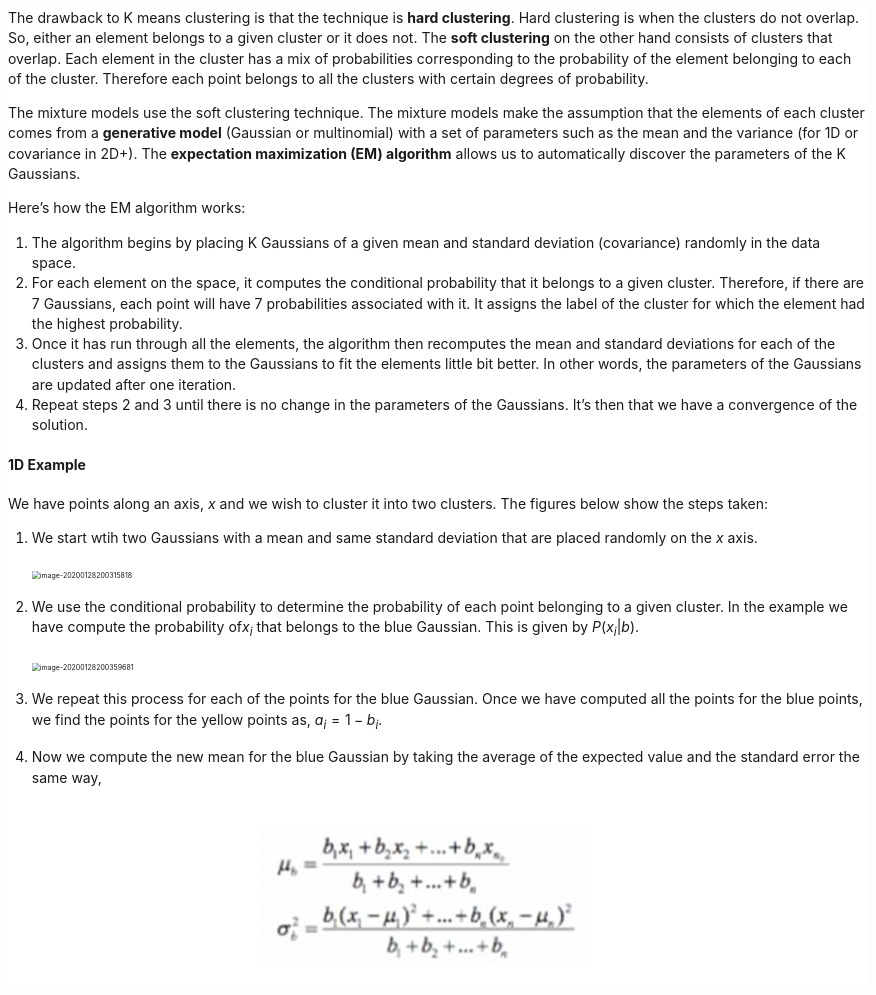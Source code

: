 The drawback to K means clustering is that the technique is **hard clustering**. Hard clustering is when the clusters do not overlap. So, either an element belongs to a given cluster or it does not. The **soft clustering** on the other hand consists of clusters that overlap. Each element in the cluster has a mix of probabilities corresponding to the probability of the element belonging to each of the cluster. Therefore each point belongs to all the clusters with certain degrees of probability. 

The mixture models use the soft clustering technique. The mixture models make the assumption that the elements of each cluster comes from a **generative model** (Gaussian or multinomial) with a set of parameters such as the mean and the variance (for 1D or covariance in 2D+).  The **expectation maximization (EM) algorithm** allows us to automatically discover the parameters of the K Gaussians. 

Here’s how the EM algorithm works: 

1. The algorithm begins by placing K Gaussians of a given mean and standard deviation (covariance) randomly in the data space. 
2. For each element on the space, it computes the conditional probability that it belongs to a given cluster. Therefore, if there are 7 Gaussians, each point will have 7 probabilities associated with it. It assigns the label of the cluster for which the element had the highest probability. 
3. Once it has run through all the elements, the algorithm then recomputes the mean and standard deviations for each of the clusters and assigns them to the Gaussians to fit the elements little bit better. In other words, the parameters of the Gaussians are updated after one iteration. 
4. Repeat steps 2 and 3 until there is no change in the parameters of the Gaussians. It’s then that we have a convergence of the solution. 

#### 1D Example

We have points along an axis, $x$ and we wish to cluster it into two clusters. The figures below show the steps taken: 

1. We start wtih two Gaussians with a mean and same standard deviation that are placed randomly on the $x$ axis. 

   <img src="../interview_prep/Machine_Learning/ML Algorithms/Machine Learning Algorithms.assets/image-20200128200315818.png" alt="image-20200128200315818" style="zoom:50%;" />

2. We use the conditional probability to determine the probability of each point belonging to a given cluster. In the example we have compute the probability of$x_i$ that belongs to the blue Gaussian. This is given by $P(x_i|b)$.  

   <img src="../interview_prep/Machine_Learning/ML Algorithms/Machine Learning Algorithms.assets/image-20200128200359681.png" alt="image-20200128200359681" style="zoom:50%;" />

3. We repeat this process for each of the points for the blue Gaussian. Once we have computed all the points for the blue points, we find the points for the yellow points as, $a_i = 1 - b_i$. 

4. Now we compute the new mean for the blue Gaussian by taking the average of the expected value and the standard error the same way, ![image-20200128201054414](Study_Notes.assets/image-20200128201054414.png)
